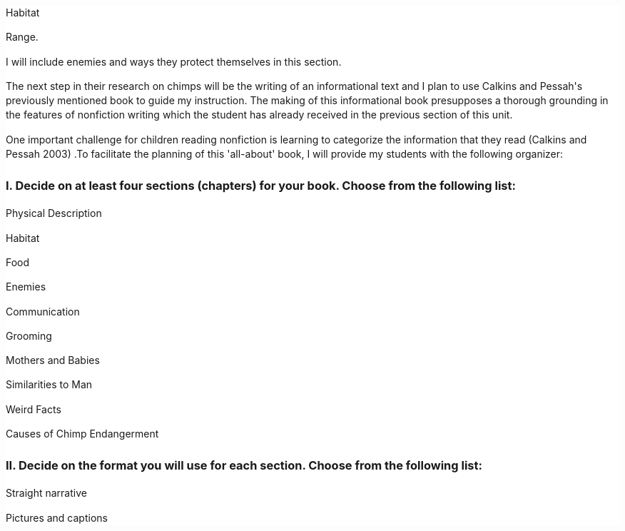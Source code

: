 </p>
<p>
Habitat
</p>
<p>
Range.
</p>
<p>
I will include enemies and ways they protect themselves in this section.
</p>
<p>
The next step in their research on chimps will be the writing of an informational text and I plan to use Calkins and Pessah's previously mentioned book to guide my instruction. The making of this informational book presupposes a thorough grounding in the features of nonfiction writing which the student has already received in the previous section of this unit.
</p>
<p>
One important challenge for children reading nonfiction is learning to categorize the information that they read (Calkins and Pessah 2003) .To facilitate the planning of this 'all-about' book, I will provide my students with the following organizer:
</p>
<h3>
I. Decide on at least four sections (chapters) for your book. Choose from the following list:
</h3>
<p>
Physical Description
</p>
<p>
Habitat
</p>
<p>
Food
</p>
<p>
Enemies
</p>
<p>
Communication
</p>
<p>
Grooming
</p>
<p>
Mothers and Babies
</p>
<p>
Similarities to Man
</p>
<p>
Weird Facts
</p>
<p>
Causes of Chimp Endangerment
</p>
<h3>
II. Decide on the format you will use for each section. Choose from the following list:
</h3>
<p>
Straight narrative
</p>
<p>
Pictures and captions
</p>
<p>